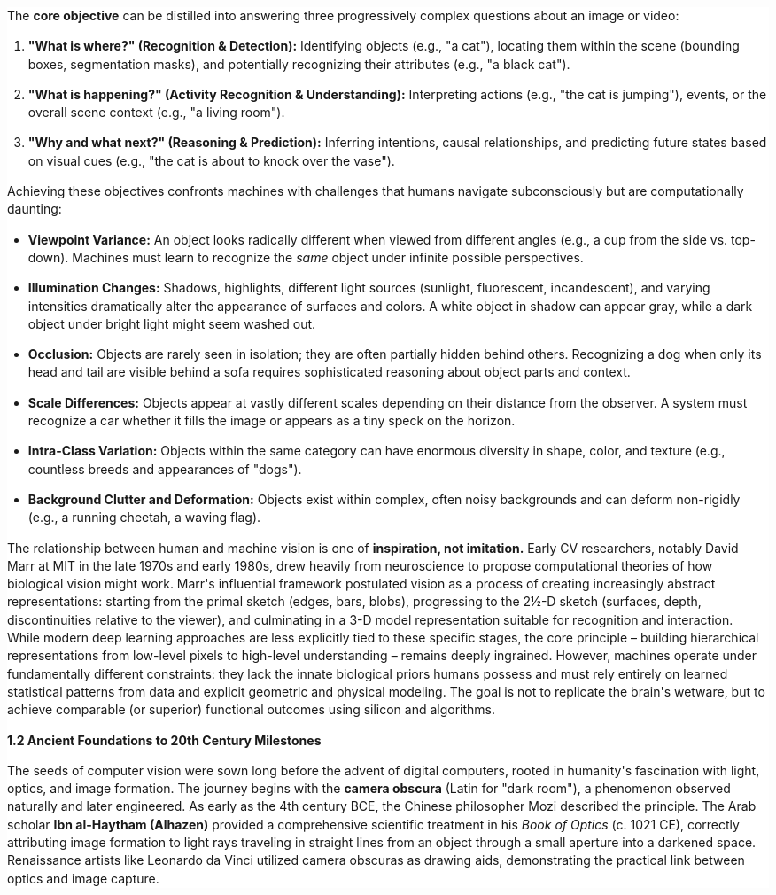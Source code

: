 The **core objective** can be distilled into answering three progressively complex questions about an image or video:

1.  **"What is where?" (Recognition & Detection):** Identifying objects (e.g., "a cat"), locating them within the scene (bounding boxes, segmentation masks), and potentially recognizing their attributes (e.g., "a black cat").

2.  **"What is happening?" (Activity Recognition & Understanding):** Interpreting actions (e.g., "the cat is jumping"), events, or the overall scene context (e.g., "a living room").

3.  **"Why and what next?" (Reasoning & Prediction):** Inferring intentions, causal relationships, and predicting future states based on visual cues (e.g., "the cat is about to knock over the vase").

Achieving these objectives confronts machines with challenges that humans navigate subconsciously but are computationally daunting:

*   **Viewpoint Variance:** An object looks radically different when viewed from different angles (e.g., a cup from the side vs. top-down). Machines must learn to recognize the *same* object under infinite possible perspectives.

*   **Illumination Changes:** Shadows, highlights, different light sources (sunlight, fluorescent, incandescent), and varying intensities dramatically alter the appearance of surfaces and colors. A white object in shadow can appear gray, while a dark object under bright light might seem washed out.

*   **Occlusion:** Objects are rarely seen in isolation; they are often partially hidden behind others. Recognizing a dog when only its head and tail are visible behind a sofa requires sophisticated reasoning about object parts and context.

*   **Scale Differences:** Objects appear at vastly different scales depending on their distance from the observer. A system must recognize a car whether it fills the image or appears as a tiny speck on the horizon.

*   **Intra-Class Variation:** Objects within the same category can have enormous diversity in shape, color, and texture (e.g., countless breeds and appearances of "dogs").

*   **Background Clutter and Deformation:** Objects exist within complex, often noisy backgrounds and can deform non-rigidly (e.g., a running cheetah, a waving flag).

The relationship between human and machine vision is one of **inspiration, not imitation.** Early CV researchers, notably David Marr at MIT in the late 1970s and early 1980s, drew heavily from neuroscience to propose computational theories of how biological vision might work. Marr's influential framework postulated vision as a process of creating increasingly abstract representations: starting from the primal sketch (edges, bars, blobs), progressing to the 2½-D sketch (surfaces, depth, discontinuities relative to the viewer), and culminating in a 3-D model representation suitable for recognition and interaction. While modern deep learning approaches are less explicitly tied to these specific stages, the core principle – building hierarchical representations from low-level pixels to high-level understanding – remains deeply ingrained. However, machines operate under fundamentally different constraints: they lack the innate biological priors humans possess and must rely entirely on learned statistical patterns from data and explicit geometric and physical modeling. The goal is not to replicate the brain's wetware, but to achieve comparable (or superior) functional outcomes using silicon and algorithms.

**1.2 Ancient Foundations to 20th Century Milestones**

The seeds of computer vision were sown long before the advent of digital computers, rooted in humanity's fascination with light, optics, and image formation. The journey begins with the **camera obscura** (Latin for "dark room"), a phenomenon observed naturally and later engineered. As early as the 4th century BCE, the Chinese philosopher Mozi described the principle. The Arab scholar **Ibn al-Haytham (Alhazen)** provided a comprehensive scientific treatment in his *Book of Optics* (c. 1021 CE), correctly attributing image formation to light rays traveling in straight lines from an object through a small aperture into a darkened space. Renaissance artists like Leonardo da Vinci utilized camera obscuras as drawing aids, demonstrating the practical link between optics and image capture.
